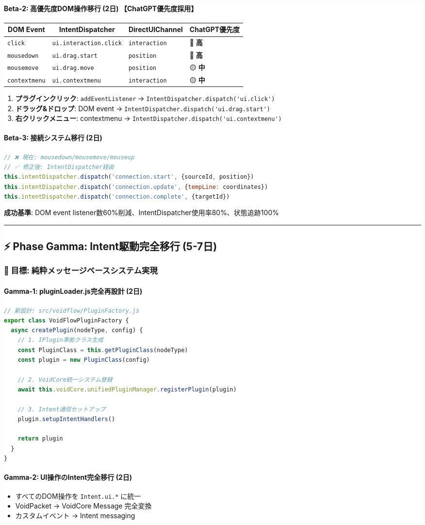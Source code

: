 #### **Beta-2: 高優先度DOM操作移行** (2日) 【ChatGPT優先度採用】
| DOM Event | IntentDispatcher | DirectUIChannel | ChatGPT優先度 |
|-----------|-----------------|-----------------|---------------|
| `click` | `ui.interaction.click` | `interaction` | 🔴 **高** |
| `mousedown` | `ui.drag.start` | `position` | 🔴 **高** |
| `mousemove` | `ui.drag.move` | `position` | 🟡 **中** |
| `contextmenu` | `ui.contextmenu` | `interaction` | 🟡 **中** |

1. **プラグインクリック**: `addEventListener` → `IntentDispatcher.dispatch('ui.click')`
2. **ドラッグ&ドロップ**: DOM event → `IntentDispatcher.dispatch('ui.drag.start')`
3. **右クリックメニュー**: contextmenu → `IntentDispatcher.dispatch('ui.contextmenu')`

#### **Beta-3: 接続システム移行** (2日)
```javascript
// ❌ 現在: mousedown/mousemove/mouseup
// ✅ 修正後: IntentDispatcher経由
this.intentDispatcher.dispatch('connection.start', {sourceId, position})
this.intentDispatcher.dispatch('connection.update', {tempLine: coordinates})
this.intentDispatcher.dispatch('connection.complete', {targetId})
```

**成功基準**: DOM event listener数60%削減、IntentDispatcher使用率80%、状態追跡100%

---

## ⚡ Phase Gamma: Intent駆動完全移行 (5-7日)

### **🎯 目標**: 純粋メッセージベースシステム実現

#### **Gamma-1: pluginLoader.js完全再設計** (2日)
```javascript
// 新設計: src/voidflow/PluginFactory.js
export class VoidFlowPluginFactory {
  async createPlugin(nodeType, config) {
    // 1. IPlugin準拠クラス生成
    const PluginClass = this.getPluginClass(nodeType)
    const plugin = new PluginClass(config)
    
    // 2. VoidCore統一システム登録
    await this.voidCore.unifiedPluginManager.registerPlugin(plugin)
    
    // 3. Intent通信セットアップ
    plugin.setupIntentHandlers()
    
    return plugin
  }
}
```

#### **Gamma-2: UI操作のIntent完全移行** (2日)
- すべてのDOM操作を `Intent.ui.*` に統一
- VoidPacket → VoidCore Message 完全変換
- カスタムイベント → Intent messaging
